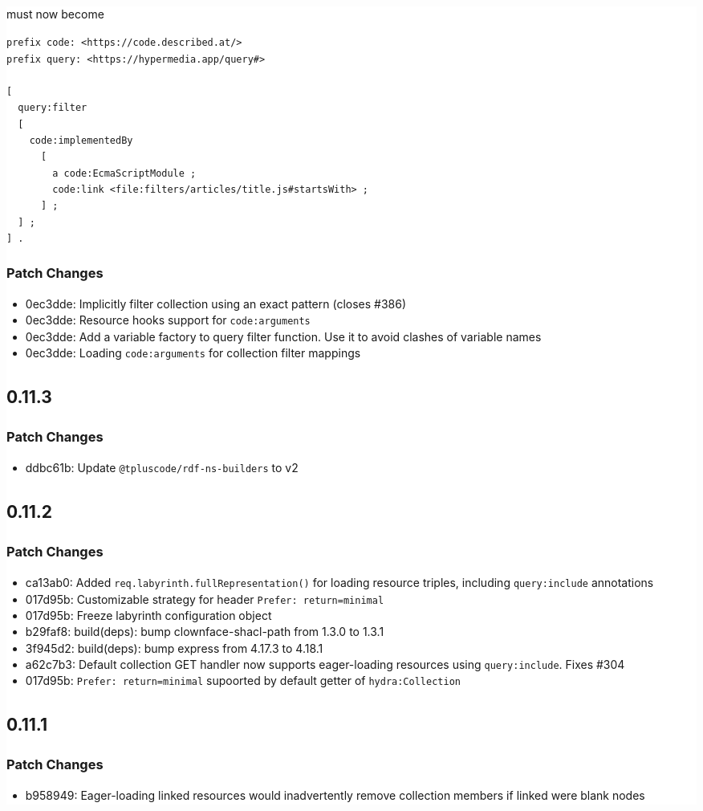   must now become

  ```turtle
  prefix code: <https://code.described.at/>
  prefix query: <https://hypermedia.app/query#>

  [
    query:filter
    [
      code:implementedBy
        [
          a code:EcmaScriptModule ;
          code:link <file:filters/articles/title.js#startsWith> ;
        ] ;
    ] ;
  ] .
  ```

### Patch Changes

- 0ec3dde: Implicitly filter collection using an exact pattern (closes #386)
- 0ec3dde: Resource hooks support for `code:arguments`
- 0ec3dde: Add a variable factory to query filter function. Use it to avoid clashes of variable names
- 0ec3dde: Loading `code:arguments` for collection filter mappings

## 0.11.3

### Patch Changes

- ddbc61b: Update `@tpluscode/rdf-ns-builders` to v2

## 0.11.2

### Patch Changes

- ca13ab0: Added `req.labyrinth.fullRepresentation()` for loading resource triples, including `query:include` annotations
- 017d95b: Customizable strategy for header `Prefer: return=minimal`
- 017d95b: Freeze labyrinth configuration object
- b29faf8: build(deps): bump clownface-shacl-path from 1.3.0 to 1.3.1
- 3f945d2: build(deps): bump express from 4.17.3 to 4.18.1
- a62c7b3: Default collection GET handler now supports eager-loading resources using `query:include`. Fixes #304
- 017d95b: `Prefer: return=minimal` supoorted by default getter of `hydra:Collection`

## 0.11.1

### Patch Changes

- b958949: Eager-loading linked resources would inadvertently remove collection members if linked were blank nodes
